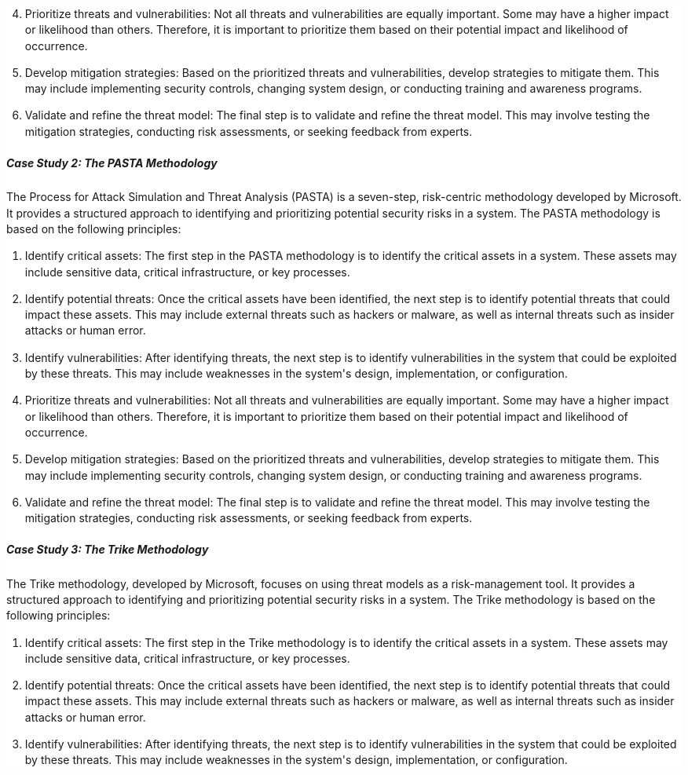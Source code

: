 4. Prioritize threats and vulnerabilities: Not all threats and vulnerabilities are equally important. Some may have a higher impact or likelihood than others. Therefore, it is important to prioritize them based on their potential impact and likelihood of occurrence.

5. Develop mitigation strategies: Based on the prioritized threats and vulnerabilities, develop strategies to mitigate them. This may include implementing security controls, changing system design, or conducting training and awareness programs.

6. Validate and refine the threat model: The final step is to validate and refine the threat model. This may involve testing the mitigation strategies, conducting risk assessments, or seeking feedback from experts.

##### Case Study 2: The PASTA Methodology

The Process for Attack Simulation and Threat Analysis (PASTA) is a seven-step, risk-centric methodology developed by Microsoft. It provides a structured approach to identifying and prioritizing potential security risks in a system. The PASTA methodology is based on the following principles:

1. Identify critical assets: The first step in the PASTA methodology is to identify the critical assets in a system. These assets may include sensitive data, critical infrastructure, or key processes.

2. Identify potential threats: Once the critical assets have been identified, the next step is to identify potential threats that could impact these assets. This may include external threats such as hackers or malware, as well as internal threats such as insider attacks or human error.

3. Identify vulnerabilities: After identifying threats, the next step is to identify vulnerabilities in the system that could be exploited by these threats. This may include weaknesses in the system's design, implementation, or configuration.

4. Prioritize threats and vulnerabilities: Not all threats and vulnerabilities are equally important. Some may have a higher impact or likelihood than others. Therefore, it is important to prioritize them based on their potential impact and likelihood of occurrence.

5. Develop mitigation strategies: Based on the prioritized threats and vulnerabilities, develop strategies to mitigate them. This may include implementing security controls, changing system design, or conducting training and awareness programs.

6. Validate and refine the threat model: The final step is to validate and refine the threat model. This may involve testing the mitigation strategies, conducting risk assessments, or seeking feedback from experts.

##### Case Study 3: The Trike Methodology

The Trike methodology, developed by Microsoft, focuses on using threat models as a risk-management tool. It provides a structured approach to identifying and prioritizing potential security risks in a system. The Trike methodology is based on the following principles:

1. Identify critical assets: The first step in the Trike methodology is to identify the critical assets in a system. These assets may include sensitive data, critical infrastructure, or key processes.

2. Identify potential threats: Once the critical assets have been identified, the next step is to identify potential threats that could impact these assets. This may include external threats such as hackers or malware, as well as internal threats such as insider attacks or human error.

3. Identify vulnerabilities: After identifying threats, the next step is to identify vulnerabilities in the system that could be exploited by these threats. This may include weaknesses in the system's design, implementation, or configuration.
